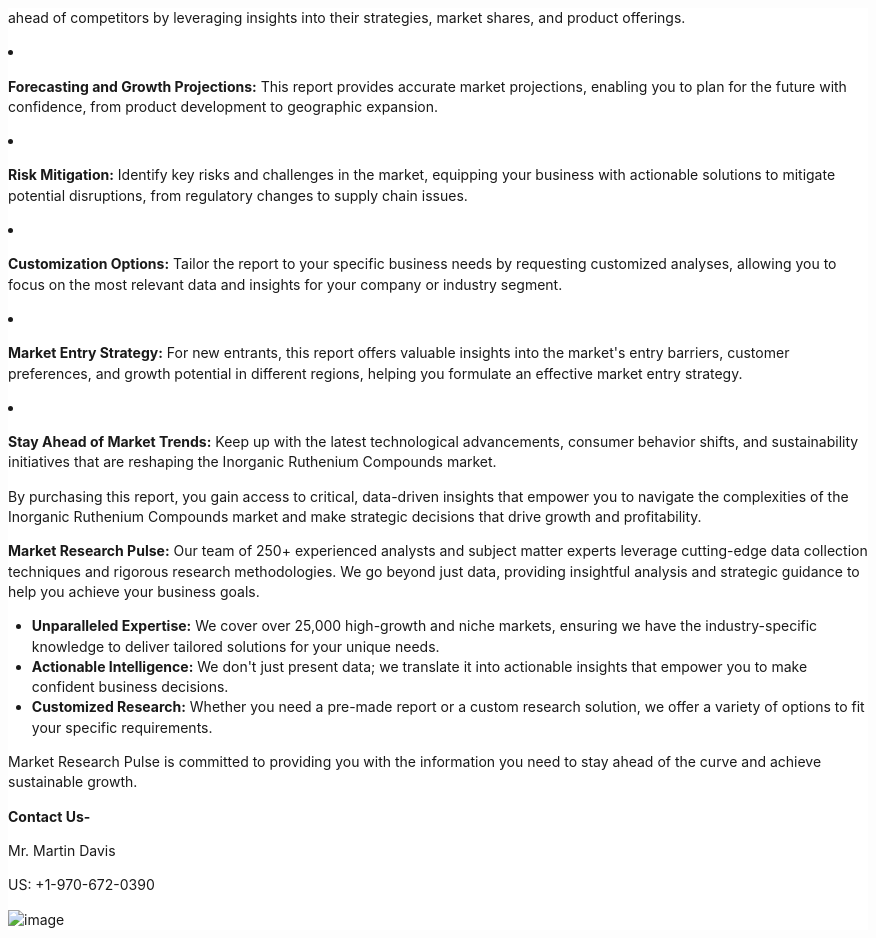ahead of competitors by leveraging insights into their strategies, market shares, and product offerings.</p></li><li><p><strong>Forecasting and Growth Projections:</strong> This report provides accurate market projections, enabling you to plan for the future with confidence, from product development to geographic expansion.</p></li><li><p><strong>Risk Mitigation:</strong> Identify key risks and challenges in the market, equipping your business with actionable solutions to mitigate potential disruptions, from regulatory changes to supply chain issues.</p></li><li><p><strong>Customization Options:</strong> Tailor the report to your specific business needs by requesting customized analyses, allowing you to focus on the most relevant data and insights for your company or industry segment.</p></li><li><p><strong>Market Entry Strategy:</strong> For new entrants, this report offers valuable insights into the market's entry barriers, customer preferences, and growth potential in different regions, helping you formulate an effective market entry strategy.</p></li><li><p><strong>Stay Ahead of Market Trends:</strong> Keep up with the latest technological advancements, consumer behavior shifts, and sustainability initiatives that are reshaping the Inorganic Ruthenium Compounds market.</p></li></ol><p>By purchasing this report, you gain access to critical, data-driven insights that empower you to navigate the complexities of the Inorganic Ruthenium Compounds market and make strategic decisions that drive growth and profitability.</p><p><strong>Market Research Pulse:</strong>&nbsp;Our team of 250+ experienced analysts and subject matter experts leverage cutting-edge data collection techniques and rigorous research methodologies. We go beyond just data, providing insightful analysis and strategic guidance to help you achieve your business goals.</p><ul><li><strong>Unparalleled Expertise:</strong>&nbsp;We cover over 25,000 high-growth and niche markets, ensuring we have the industry-specific knowledge to deliver tailored solutions for your unique needs.</li><li><strong>Actionable Intelligence:</strong>&nbsp;We don't just present data; we translate it into actionable insights that empower you to make confident business decisions.</li><li><strong>Customized Research:</strong>&nbsp;Whether you need a pre-made report or a custom research solution, we offer a variety of options to fit your specific requirements.</li></ul><p>Market Research Pulse is committed to providing you with the information you need to stay ahead of the curve and achieve sustainable growth.</p><p><strong>Contact Us-</strong></p><p>Mr. Martin Davis</p><p>US: +1-970-672-0390</p>
![image](https://github.com/user-attachments/assets/d78bea9b-e4b3-4939-9271-4402391ae9ba)
